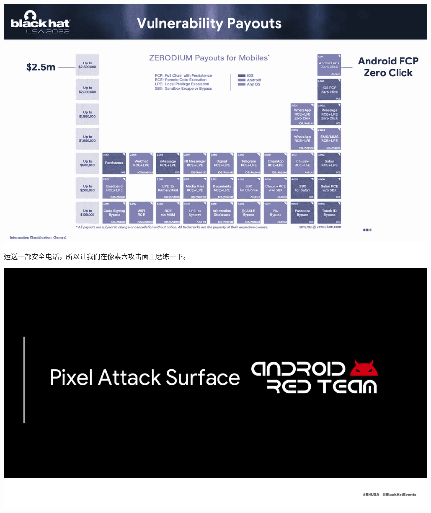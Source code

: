 ![](img/604a31567d6f60e71bfe7cac07e05e52_8.png)

运送一部安全电话，所以让我们在像素六攻击面上磨练一下。

![](img/604a31567d6f60e71bfe7cac07e05e52_10.png)
